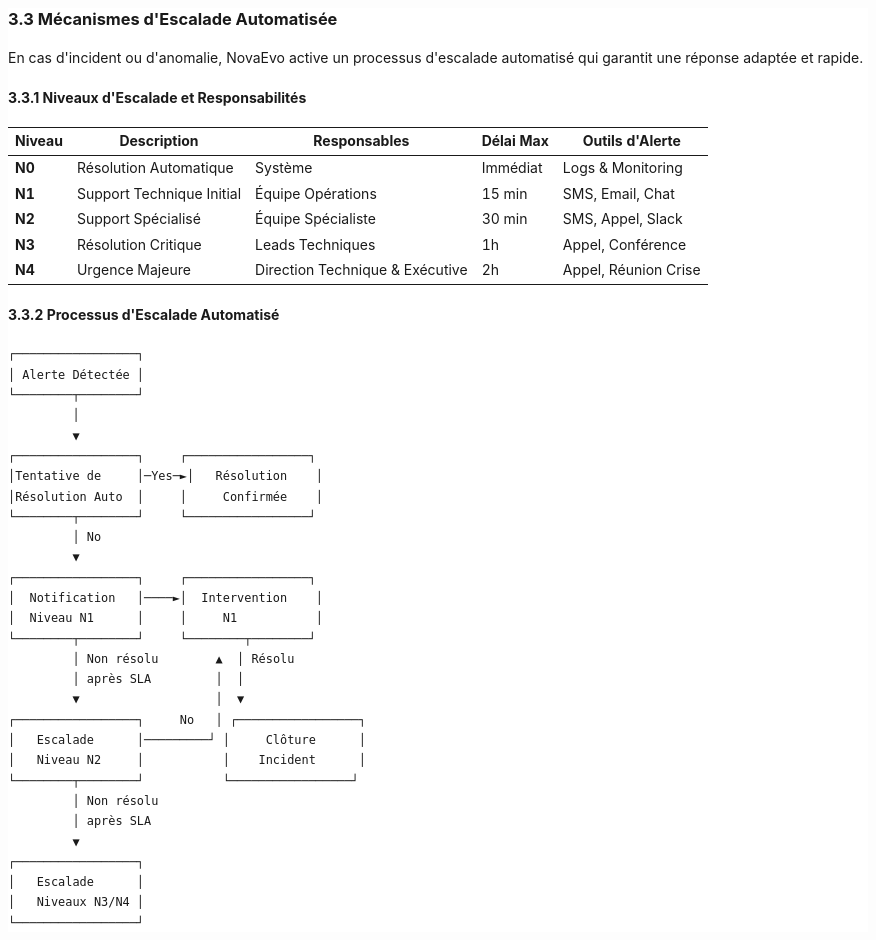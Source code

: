 ### 3.3 Mécanismes d'Escalade Automatisée

En cas d'incident ou d'anomalie, NovaEvo active un processus d'escalade automatisé qui garantit une réponse adaptée et rapide.

#### 3.3.1 Niveaux d'Escalade et Responsabilités

| Niveau | Description | Responsables | Délai Max | Outils d'Alerte |
|--------|-------------|--------------|-----------|-----------------|
| **N0** | Résolution Automatique | Système | Immédiat | Logs & Monitoring |
| **N1** | Support Technique Initial | Équipe Opérations | 15 min | SMS, Email, Chat |
| **N2** | Support Spécialisé | Équipe Spécialiste | 30 min | SMS, Appel, Slack |
| **N3** | Résolution Critique | Leads Techniques | 1h | Appel, Conférence |
| **N4** | Urgence Majeure | Direction Technique & Exécutive | 2h | Appel, Réunion Crise |

#### 3.3.2 Processus d'Escalade Automatisé

```
┌─────────────────┐
│ Alerte Détectée │
└────────┬────────┘
         │
         ▼
┌─────────────────┐     ┌─────────────────┐
│Tentative de     │─Yes─►│   Résolution    │
│Résolution Auto  │     │     Confirmée    │
└────────┬────────┘     └─────────────────┘
         │ No
         ▼
┌─────────────────┐     ┌─────────────────┐
│  Notification   │────►│  Intervention    │
│  Niveau N1      │     │     N1           │
└────────┬────────┘     └────────┬────────┘
         │ Non résolu        ▲  │ Résolu
         │ après SLA         │  │
         ▼                   │  ▼
┌─────────────────┐     No   │ ┌─────────────────┐
│   Escalade      │─────────┘ │     Clôture      │
│   Niveau N2     │           │    Incident      │
└────────┬────────┘           └─────────────────┘
         │ Non résolu
         │ après SLA
         ▼
┌─────────────────┐
│   Escalade      │
│   Niveaux N3/N4 │
└─────────────────┘
```
